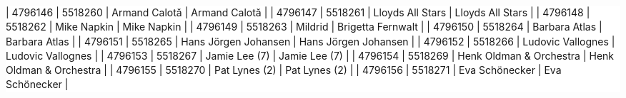 | 4796146 | 5518260 | Armand Calotă | Armand Calotă |
| 4796147 | 5518261 | Lloyds All Stars | Lloyds All Stars |
| 4796148 | 5518262 | Mike Napkin | Mike Napkin |
| 4796149 | 5518263 | Mildrid | Brigetta Fernwalt |
| 4796150 | 5518264 | Barbara Atlas | Barbara Atlas |
| 4796151 | 5518265 | Hans Jörgen Johansen | Hans Jörgen Johansen |
| 4796152 | 5518266 | Ludovic Vallognes | Ludovic Vallognes |
| 4796153 | 5518267 | Jamie Lee (7) | Jamie Lee (7) |
| 4796154 | 5518269 | Henk Oldman & Orchestra | Henk Oldman & Orchestra |
| 4796155 | 5518270 | Pat Lynes (2) | Pat Lynes (2) |
| 4796156 | 5518271 | Eva Schönecker | Eva Schönecker |
